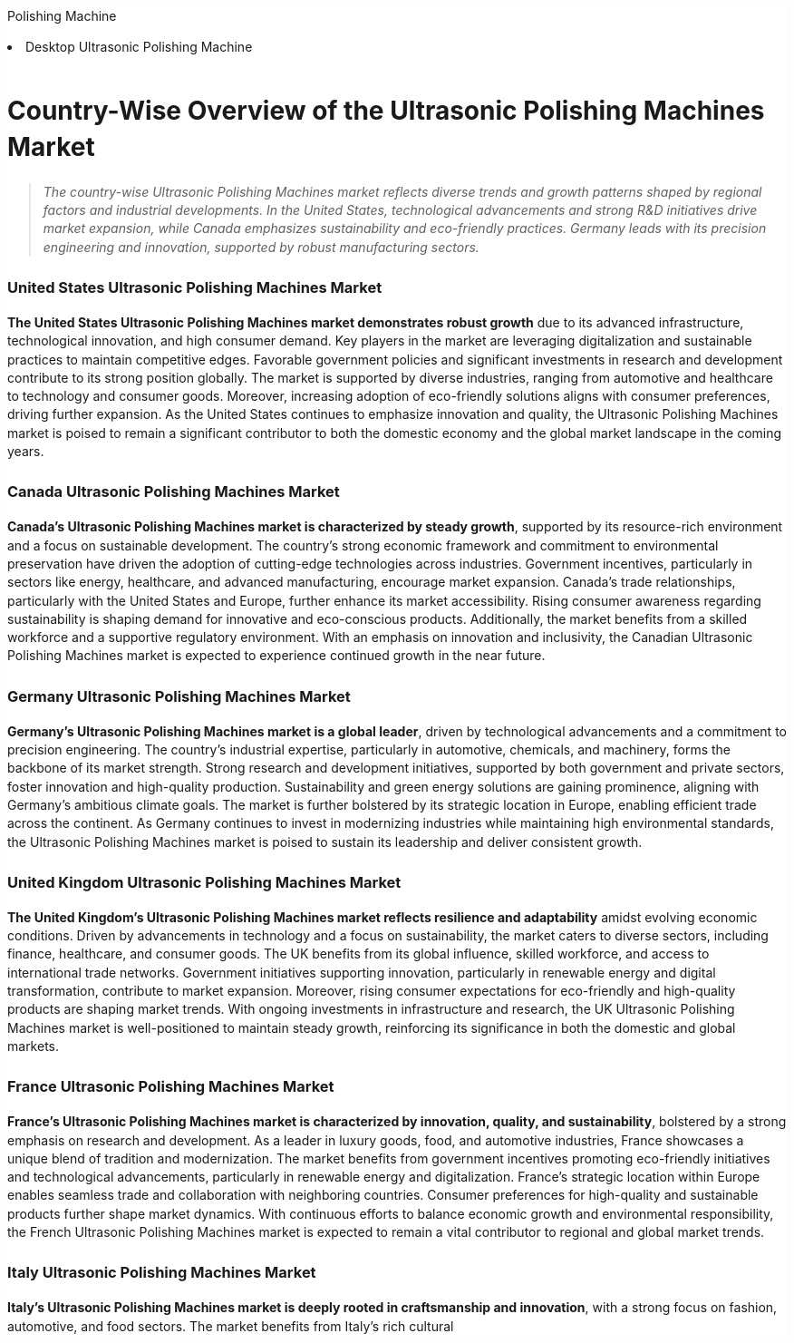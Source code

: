 Polishing Machine</li><li>Desktop Ultrasonic Polishing Machine</li></ul><h1><span class="">Country-Wise Overview of the Ultrasonic Polishing Machines Market<br /></span></h1><blockquote><p><em><span class="">The country-wise Ultrasonic Polishing Machines market reflects diverse trends and growth patterns shaped by regional factors and industrial developments. In the United States, technological advancements and strong R&amp;D initiatives drive market expansion, while Canada emphasizes sustainability and eco-friendly practices. Germany leads with its precision engineering and innovation, supported by robust manufacturing sectors.</span></em></p></blockquote><h3><strong>United States Ultrasonic Polishing Machines Market</strong></h3><p><strong>The United States Ultrasonic Polishing Machines market demonstrates robust growth</strong> due to its advanced infrastructure, technological innovation, and high consumer demand. Key players in the market are leveraging digitalization and sustainable practices to maintain competitive edges. Favorable government policies and significant investments in research and development contribute to its strong position globally. The market is supported by diverse industries, ranging from automotive and healthcare to technology and consumer goods. Moreover, increasing adoption of eco-friendly solutions aligns with consumer preferences, driving further expansion. As the United States continues to emphasize innovation and quality, the Ultrasonic Polishing Machines market is poised to remain a significant contributor to both the domestic economy and the global market landscape in the coming years.</p><h3><strong>Canada Ultrasonic Polishing Machines Market</strong></h3><p><strong>Canada&rsquo;s Ultrasonic Polishing Machines market is characterized by steady growth</strong>, supported by its resource-rich environment and a focus on sustainable development. The country&rsquo;s strong economic framework and commitment to environmental preservation have driven the adoption of cutting-edge technologies across industries. Government incentives, particularly in sectors like energy, healthcare, and advanced manufacturing, encourage market expansion. Canada&rsquo;s trade relationships, particularly with the United States and Europe, further enhance its market accessibility. Rising consumer awareness regarding sustainability is shaping demand for innovative and eco-conscious products. Additionally, the market benefits from a skilled workforce and a supportive regulatory environment. With an emphasis on innovation and inclusivity, the Canadian Ultrasonic Polishing Machines market is expected to experience continued growth in the near future.</p><h3><strong>Germany Ultrasonic Polishing Machines Market</strong></h3><p><strong>Germany&rsquo;s Ultrasonic Polishing Machines market is a global leader</strong>, driven by technological advancements and a commitment to precision engineering. The country&rsquo;s industrial expertise, particularly in automotive, chemicals, and machinery, forms the backbone of its market strength. Strong research and development initiatives, supported by both government and private sectors, foster innovation and high-quality production. Sustainability and green energy solutions are gaining prominence, aligning with Germany&rsquo;s ambitious climate goals. The market is further bolstered by its strategic location in Europe, enabling efficient trade across the continent. As Germany continues to invest in modernizing industries while maintaining high environmental standards, the Ultrasonic Polishing Machines market is poised to sustain its leadership and deliver consistent growth.</p><h3><strong>United Kingdom Ultrasonic Polishing Machines Market</strong></h3><p><strong>The United Kingdom&rsquo;s Ultrasonic Polishing Machines market reflects resilience and adaptability</strong> amidst evolving economic conditions. Driven by advancements in technology and a focus on sustainability, the market caters to diverse sectors, including finance, healthcare, and consumer goods. The UK benefits from its global influence, skilled workforce, and access to international trade networks. Government initiatives supporting innovation, particularly in renewable energy and digital transformation, contribute to market expansion. Moreover, rising consumer expectations for eco-friendly and high-quality products are shaping market trends. With ongoing investments in infrastructure and research, the UK Ultrasonic Polishing Machines market is well-positioned to maintain steady growth, reinforcing its significance in both the domestic and global markets.</p><h3><strong>France Ultrasonic Polishing Machines Market</strong></h3><p><strong>France&rsquo;s Ultrasonic Polishing Machines market is characterized by innovation, quality, and sustainability</strong>, bolstered by a strong emphasis on research and development. As a leader in luxury goods, food, and automotive industries, France showcases a unique blend of tradition and modernization. The market benefits from government incentives promoting eco-friendly initiatives and technological advancements, particularly in renewable energy and digitalization. France&rsquo;s strategic location within Europe enables seamless trade and collaboration with neighboring countries. Consumer preferences for high-quality and sustainable products further shape market dynamics. With continuous efforts to balance economic growth and environmental responsibility, the French Ultrasonic Polishing Machines market is expected to remain a vital contributor to regional and global market trends.</p><h3><strong>Italy Ultrasonic Polishing Machines Market</strong></h3><p><strong>Italy&rsquo;s Ultrasonic Polishing Machines market is deeply rooted in craftsmanship and innovation</strong>, with a strong focus on fashion, automotive, and food sectors. The market benefits from Italy&rsquo;s rich cultural